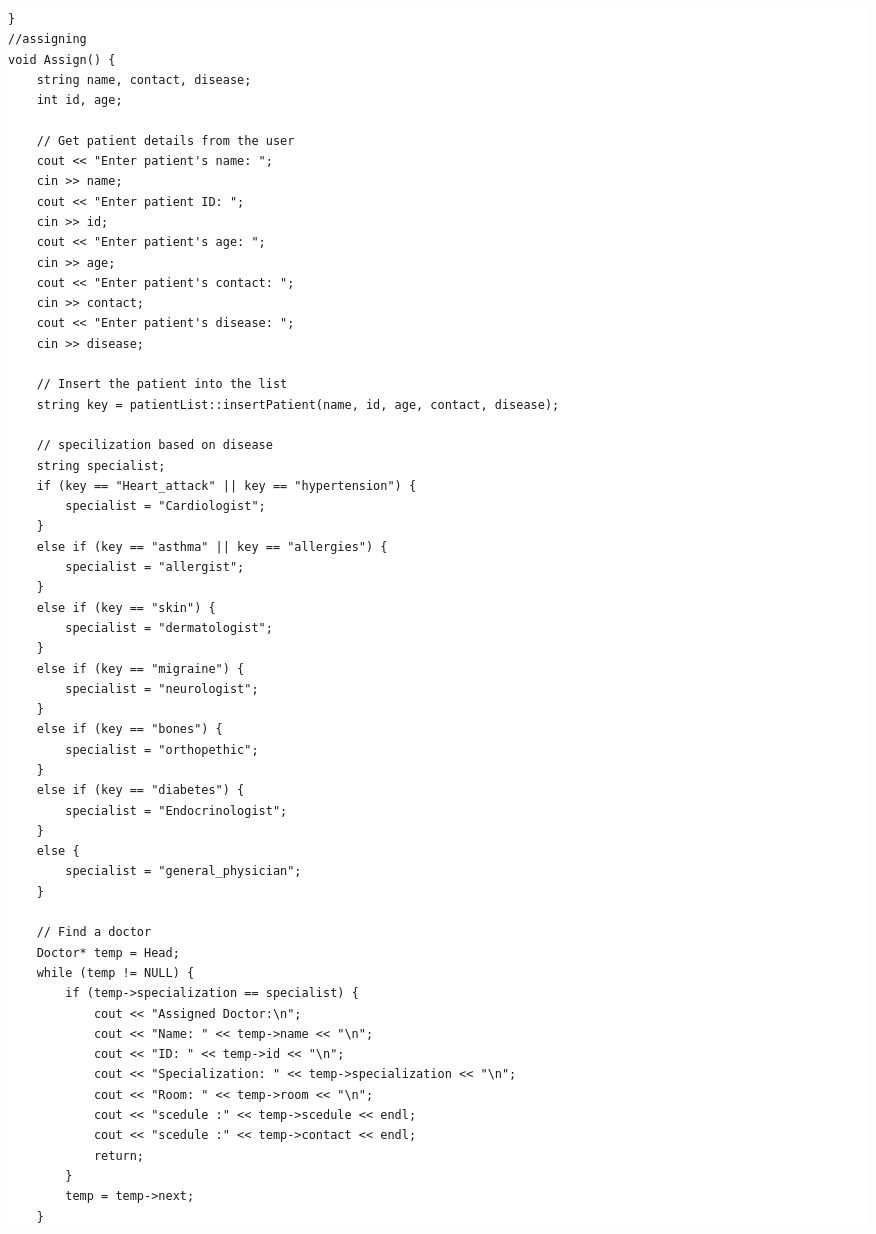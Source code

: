 	}
	//assigning
	void Assign() {
		string name, contact, disease;
		int id, age;

		// Get patient details from the user
		cout << "Enter patient's name: ";
		cin >> name;
		cout << "Enter patient ID: ";
		cin >> id;
		cout << "Enter patient's age: ";
		cin >> age;
		cout << "Enter patient's contact: ";
		cin >> contact;
		cout << "Enter patient's disease: ";
		cin >> disease;

		// Insert the patient into the list
		string key = patientList::insertPatient(name, id, age, contact, disease);

		// specilization based on disease
		string specialist;
		if (key == "Heart_attack" || key == "hypertension") {
			specialist = "Cardiologist";
		}
		else if (key == "asthma" || key == "allergies") {
			specialist = "allergist";
		}
		else if (key == "skin") {
			specialist = "dermatologist";
		}
		else if (key == "migraine") {
			specialist = "neurologist";
		}
		else if (key == "bones") {
			specialist = "orthopethic";
		}
		else if (key == "diabetes") {
			specialist = "Endocrinologist";
		}
		else {
			specialist = "general_physician";
		}

		// Find a doctor 
		Doctor* temp = Head;
		while (temp != NULL) {
			if (temp->specialization == specialist) {
				cout << "Assigned Doctor:\n";
				cout << "Name: " << temp->name << "\n";
				cout << "ID: " << temp->id << "\n";
				cout << "Specialization: " << temp->specialization << "\n";
				cout << "Room: " << temp->room << "\n";
				cout << "scedule :" << temp->scedule << endl;
				cout << "scedule :" << temp->contact << endl;
				return;
			}
			temp = temp->next;
		}
